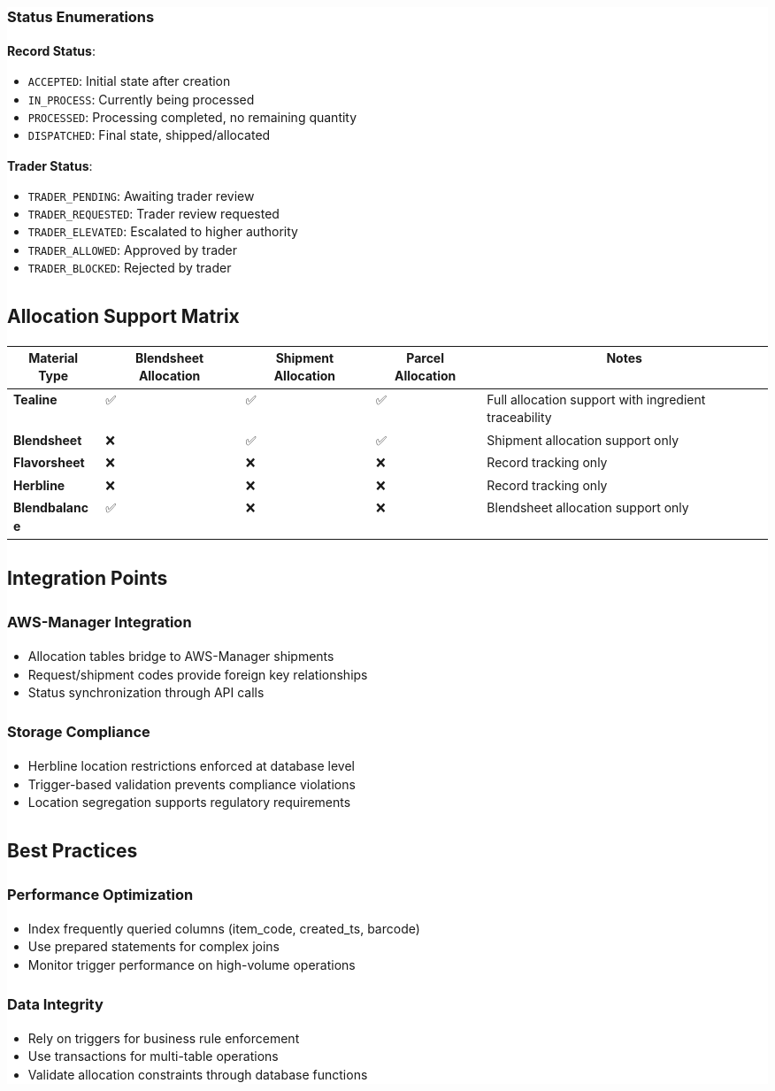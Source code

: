 ### Status Enumerations

**Record Status**:
- `ACCEPTED`: Initial state after creation
- `IN_PROCESS`: Currently being processed
- `PROCESSED`: Processing completed, no remaining quantity
- `DISPATCHED`: Final state, shipped/allocated

**Trader Status**:
- `TRADER_PENDING`: Awaiting trader review
- `TRADER_REQUESTED`: Trader review requested
- `TRADER_ELEVATED`: Escalated to higher authority
- `TRADER_ALLOWED`: Approved by trader
- `TRADER_BLOCKED`: Rejected by trader

## Allocation Support Matrix

| Material Type | Blendsheet Allocation | Shipment Allocation | Parcel Allocation | Notes |
|---------------|---------------------|-------------------|------------------|-------|
| **Tealine** | ✅ | ✅ | ✅ | Full allocation support with ingredient traceability |
| **Blendsheet** | ❌ | ✅ | ✅ | Shipment allocation support only |
| **Flavorsheet** | ❌ | ❌ | ❌ | Record tracking only |
| **Herbline** | ❌ | ❌ | ❌ | Record tracking only |
| **Blendbalance** | ✅ | ❌ | ❌ | Blendsheet allocation support only |

## Integration Points

### AWS-Manager Integration
- Allocation tables bridge to AWS-Manager shipments
- Request/shipment codes provide foreign key relationships
- Status synchronization through API calls

### Storage Compliance
- Herbline location restrictions enforced at database level
- Trigger-based validation prevents compliance violations
- Location segregation supports regulatory requirements

## Best Practices

### Performance Optimization
- Index frequently queried columns (item_code, created_ts, barcode)
- Use prepared statements for complex joins
- Monitor trigger performance on high-volume operations

### Data Integrity
- Rely on triggers for business rule enforcement
- Use transactions for multi-table operations
- Validate allocation constraints through database functions
